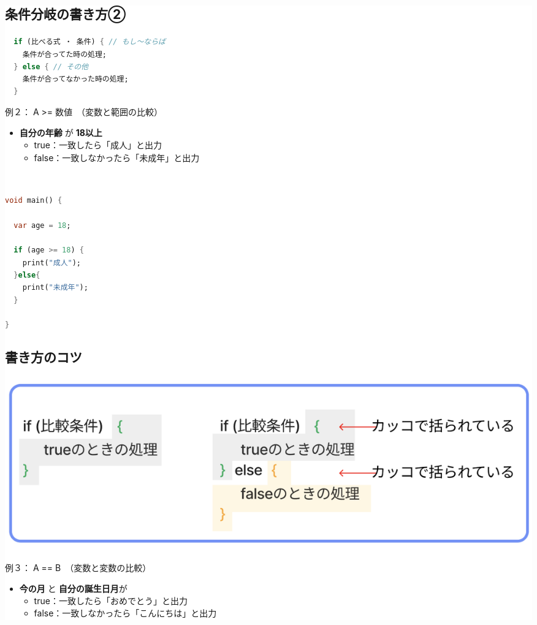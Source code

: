 ## **条件分岐の書き方②**

```dart
  if (比べる式 ・ 条件) { // もし〜ならば
    条件が合ってた時の処理;
  } else { // その他
    条件が合ってなかった時の処理;
  }
```

例２：  A >= 数値　（変数と範囲の比較）
- **自分の年齢** が **18以上**
  - true：一致したら「成人」と出力
  - false：一致しなかったら「未成年」と出力

<br>

```dart
void main() {

  var age = 18;

  if (age >= 18) {
    print("成人");
  }else{
    print("未成年");
  }

}
```

## **書き方のコツ**
![if](img/05_if1-2.png)

例３：  A == B　（変数と変数の比較）
- **今の月** と **自分の誕生日月**が
  - true：一致したら「おめでとう」と出力
  - false：一致しなかったら「こんにちは」と出力
